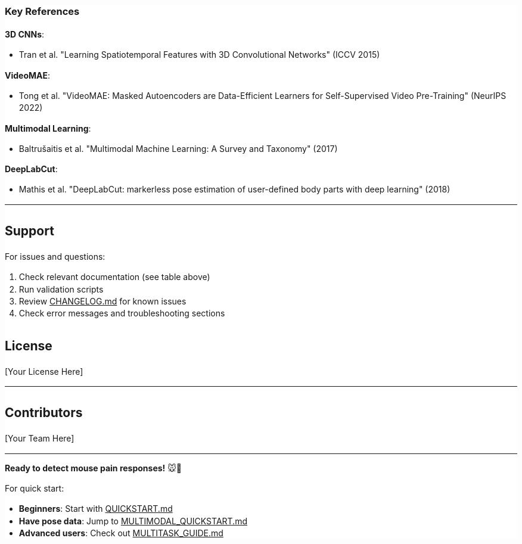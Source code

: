 ### Key References

**3D CNNs**:
- Tran et al. "Learning Spatiotemporal Features with 3D Convolutional Networks" (ICCV 2015)

**VideoMAE**:
- Tong et al. "VideoMAE: Masked Autoencoders are Data-Efficient Learners for Self-Supervised Video Pre-Training" (NeurIPS 2022)

**Multimodal Learning**:
- Baltrušaitis et al. "Multimodal Machine Learning: A Survey and Taxonomy" (2017)

**DeepLabCut**:
- Mathis et al. "DeepLabCut: markerless pose estimation of user-defined body parts with deep learning" (2018)

---

## Support

For issues and questions:
1. Check relevant documentation (see table above)
2. Run validation scripts
3. Review [CHANGELOG.md](CHANGELOG.md) for known issues
4. Check error messages and troubleshooting sections

## License

[Your License Here]

---

## Contributors

[Your Team Here]

---

**Ready to detect mouse pain responses!** 🐭🔬

For quick start:
- **Beginners**: Start with [QUICKSTART.md](QUICKSTART.md)
- **Have pose data**: Jump to [MULTIMODAL_QUICKSTART.md](MULTIMODAL_QUICKSTART.md)
- **Advanced users**: Check out [MULTITASK_GUIDE.md](MULTITASK_GUIDE.md)
